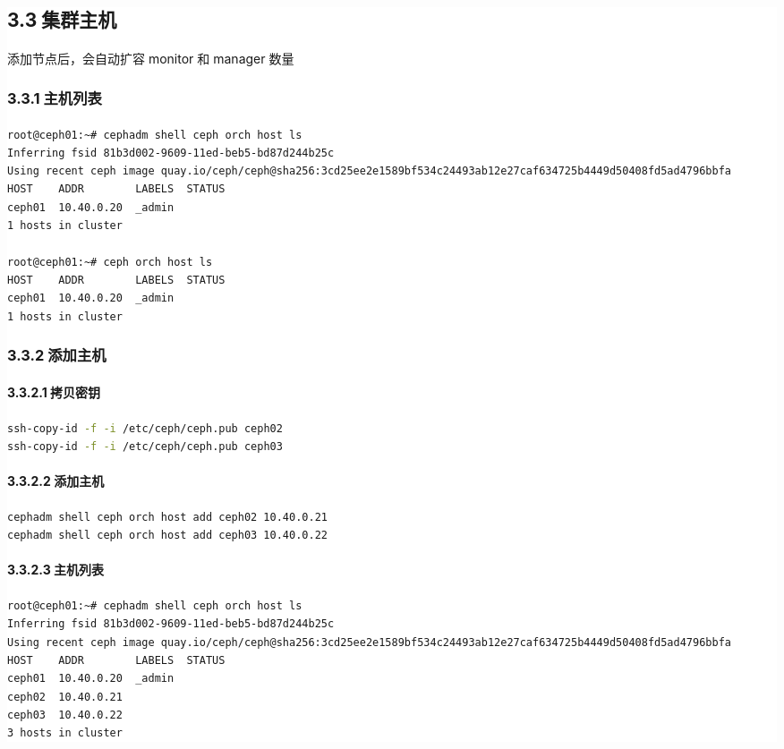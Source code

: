 

## 3.3 集群主机

添加节点后，会自动扩容 monitor 和 manager 数量



### 3.3.1 主机列表

```bash
root@ceph01:~# cephadm shell ceph orch host ls
Inferring fsid 81b3d002-9609-11ed-beb5-bd87d244b25c
Using recent ceph image quay.io/ceph/ceph@sha256:3cd25ee2e1589bf534c24493ab12e27caf634725b4449d50408fd5ad4796bbfa
HOST    ADDR        LABELS  STATUS
ceph01  10.40.0.20  _admin
1 hosts in cluster

root@ceph01:~# ceph orch host ls
HOST    ADDR        LABELS  STATUS
ceph01  10.40.0.20  _admin
1 hosts in cluster
```



### 3.3.2 添加主机

#### 3.3.2.1 拷贝密钥

```bash
ssh-copy-id -f -i /etc/ceph/ceph.pub ceph02
ssh-copy-id -f -i /etc/ceph/ceph.pub ceph03
```



#### 3.3.2.2 添加主机

```bash
cephadm shell ceph orch host add ceph02 10.40.0.21
cephadm shell ceph orch host add ceph03 10.40.0.22
```



#### 3.3.2.3 主机列表

```bash
root@ceph01:~# cephadm shell ceph orch host ls
Inferring fsid 81b3d002-9609-11ed-beb5-bd87d244b25c
Using recent ceph image quay.io/ceph/ceph@sha256:3cd25ee2e1589bf534c24493ab12e27caf634725b4449d50408fd5ad4796bbfa
HOST    ADDR        LABELS  STATUS
ceph01  10.40.0.20  _admin
ceph02  10.40.0.21
ceph03  10.40.0.22
3 hosts in cluster
```
